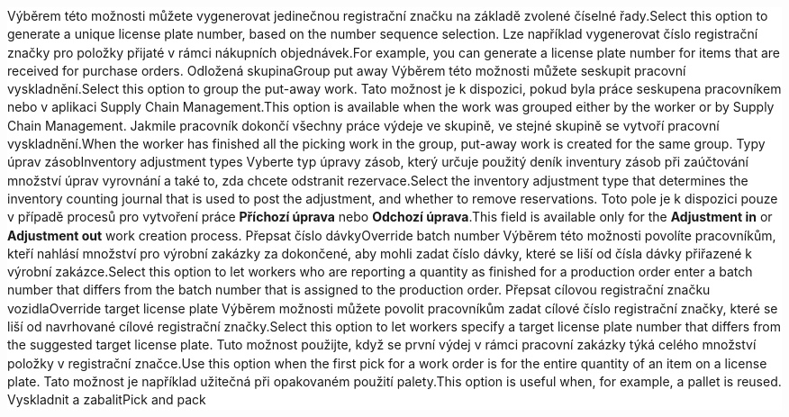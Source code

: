 <td><span data-ttu-id="119d6-389">Výběrem této možnosti můžete vygenerovat jedinečnou registrační značku na základě zvolené číselné řady.</span><span class="sxs-lookup"><span data-stu-id="119d6-389">Select this option to generate a unique license plate number, based on the number sequence selection.</span></span> <span data-ttu-id="119d6-390">Lze například vygenerovat číslo registrační značky pro položky přijaté v rámci nákupních objednávek.</span><span class="sxs-lookup"><span data-stu-id="119d6-390">For example, you can generate a license plate number for items that are received for purchase orders.</span></span></td>
</tr>
<tr class="odd">
<td><span data-ttu-id="119d6-391">Odložená skupina</span><span class="sxs-lookup"><span data-stu-id="119d6-391">Group put away</span></span></td>
<td><span data-ttu-id="119d6-392">Výběrem této možnosti můžete seskupit pracovní vyskladnění.</span><span class="sxs-lookup"><span data-stu-id="119d6-392">Select this option to group the put-away work.</span></span> <span data-ttu-id="119d6-393">Tato možnost je k dispozici, pokud byla práce seskupena pracovníkem nebo v aplikaci Supply Chain Management.</span><span class="sxs-lookup"><span data-stu-id="119d6-393">This option is available when the work was grouped either by the worker or by Supply Chain Management.</span></span> <span data-ttu-id="119d6-394">Jakmile pracovník dokončí všechny práce výdeje ve skupině, ve stejné skupině se vytvoří pracovní vyskladnění.</span><span class="sxs-lookup"><span data-stu-id="119d6-394">When the worker has finished all the picking work in the group, put-away work is created for the same group.</span></span></td>
</tr>
<tr class="even">
<td><span data-ttu-id="119d6-395">Typy úprav zásob</span><span class="sxs-lookup"><span data-stu-id="119d6-395">Inventory adjustment types</span></span></td>
<td><span data-ttu-id="119d6-396">Vyberte typ úpravy zásob, který určuje použitý deník inventury zásob při zaúčtování množství úprav vyrovnání a také to, zda chcete odstranit rezervace.</span><span class="sxs-lookup"><span data-stu-id="119d6-396">Select the inventory adjustment type that determines the inventory counting journal that is used to post the adjustment, and whether to remove reservations.</span></span> <span data-ttu-id="119d6-397">Toto pole je k dispozici pouze v případě procesů pro vytvoření práce <strong>Příchozí úprava</strong> nebo <strong>Odchozí úprava</strong>.</span><span class="sxs-lookup"><span data-stu-id="119d6-397">This field is available only for the <strong>Adjustment in</strong> or <strong>Adjustment out</strong> work creation process.</span></span></td>
</tr>
<tr class="odd">
<td><span data-ttu-id="119d6-398">Přepsat číslo dávky</span><span class="sxs-lookup"><span data-stu-id="119d6-398">Override batch number</span></span></td>
<td><span data-ttu-id="119d6-399">Výběrem této možnosti povolíte pracovníkům, kteří nahlásí množství pro výrobní zakázky za dokončené, aby mohli zadat číslo dávky, které se liší od čísla dávky přiřazené k výrobní zakázce.</span><span class="sxs-lookup"><span data-stu-id="119d6-399">Select this option to let workers who are reporting a quantity as finished for a production order enter a batch number that differs from the batch number that is assigned to the production order.</span></span></td>
</tr>
<tr class="even">
<td><span data-ttu-id="119d6-400">Přepsat cílovou registrační značku vozidla</span><span class="sxs-lookup"><span data-stu-id="119d6-400">Override target license plate</span></span></td>
<td><span data-ttu-id="119d6-401">Výběrem možnosti můžete povolit pracovníkům zadat cílové číslo registrační značky, které se liší od navrhované cílové registrační značky.</span><span class="sxs-lookup"><span data-stu-id="119d6-401">Select this option to let workers specify a target license plate number that differs from the suggested target license plate.</span></span> <span data-ttu-id="119d6-402">Tuto možnost použijte, když se první výdej v rámci pracovní zakázky týká celého množství položky v registrační značce.</span><span class="sxs-lookup"><span data-stu-id="119d6-402">Use this option when the first pick for a work order is for the entire quantity of an item on a license plate.</span></span> <span data-ttu-id="119d6-403">Tato možnost je například užitečná při opakovaném použití palety.</span><span class="sxs-lookup"><span data-stu-id="119d6-403">This option is useful when, for example, a pallet is reused.</span></span></td>
</tr>
<tr class="odd">
<td><span data-ttu-id="119d6-404">Vyskladnit a zabalit</span><span class="sxs-lookup"><span data-stu-id="119d6-404">Pick and pack</span></span></td>